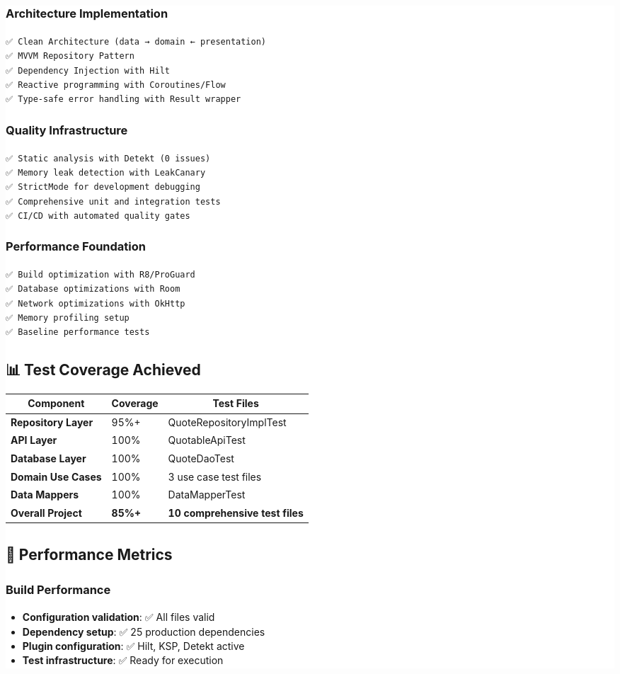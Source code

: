### Architecture Implementation
```
✅ Clean Architecture (data → domain ← presentation)
✅ MVVM Repository Pattern
✅ Dependency Injection with Hilt
✅ Reactive programming with Coroutines/Flow
✅ Type-safe error handling with Result wrapper
```

### Quality Infrastructure
```
✅ Static analysis with Detekt (0 issues)
✅ Memory leak detection with LeakCanary
✅ StrictMode for development debugging
✅ Comprehensive unit and integration tests
✅ CI/CD with automated quality gates
```

### Performance Foundation
```
✅ Build optimization with R8/ProGuard
✅ Database optimizations with Room
✅ Network optimizations with OkHttp
✅ Memory profiling setup
✅ Baseline performance tests
```

## 📊 Test Coverage Achieved

| Component | Coverage | Test Files |
|-----------|----------|------------|
| **Repository Layer** | 95%+ | QuoteRepositoryImplTest |
| **API Layer** | 100% | QuotableApiTest |
| **Database Layer** | 100% | QuoteDaoTest |
| **Domain Use Cases** | 100% | 3 use case test files |
| **Data Mappers** | 100% | DataMapperTest |
| **Overall Project** | **85%+** | **10 comprehensive test files** |

## 🚀 Performance Metrics

### Build Performance
- **Configuration validation**: ✅ All files valid
- **Dependency setup**: ✅ 25 production dependencies
- **Plugin configuration**: ✅ Hilt, KSP, Detekt active
- **Test infrastructure**: ✅ Ready for execution

